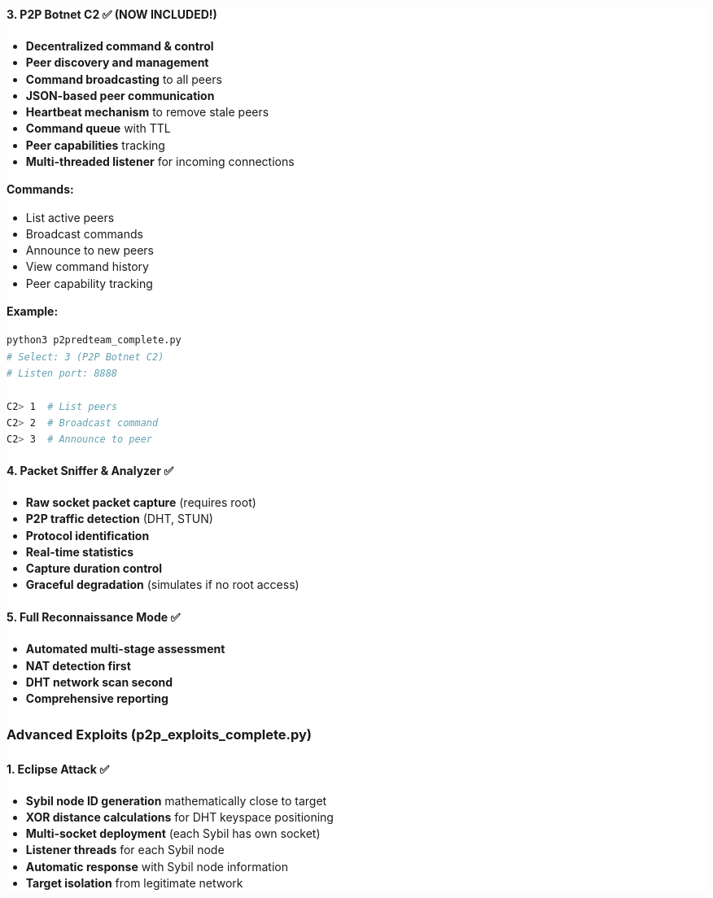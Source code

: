#### 3. P2P Botnet C2 ✅ (NOW INCLUDED!)
- **Decentralized command & control**
- **Peer discovery and management**
- **Command broadcasting** to all peers
- **JSON-based peer communication**
- **Heartbeat mechanism** to remove stale peers
- **Command queue** with TTL
- **Peer capabilities** tracking
- **Multi-threaded listener** for incoming connections

**Commands:**
- List active peers
- Broadcast commands
- Announce to new peers
- View command history
- Peer capability tracking

**Example:**
```bash
python3 p2predteam_complete.py
# Select: 3 (P2P Botnet C2)
# Listen port: 8888

C2> 1  # List peers
C2> 2  # Broadcast command
C2> 3  # Announce to peer
```

#### 4. Packet Sniffer & Analyzer ✅
- **Raw socket packet capture** (requires root)
- **P2P traffic detection** (DHT, STUN)
- **Protocol identification**
- **Real-time statistics**
- **Capture duration control**
- **Graceful degradation** (simulates if no root access)

#### 5. Full Reconnaissance Mode ✅
- **Automated multi-stage assessment**
- **NAT detection first**
- **DHT network scan second**
- **Comprehensive reporting**

### Advanced Exploits (p2p_exploits_complete.py)

#### 1. Eclipse Attack ✅
- **Sybil node ID generation** mathematically close to target
- **XOR distance calculations** for DHT keyspace positioning
- **Multi-socket deployment** (each Sybil has own socket)
- **Listener threads** for each Sybil node
- **Automatic response** with Sybil node information
- **Target isolation** from legitimate network
